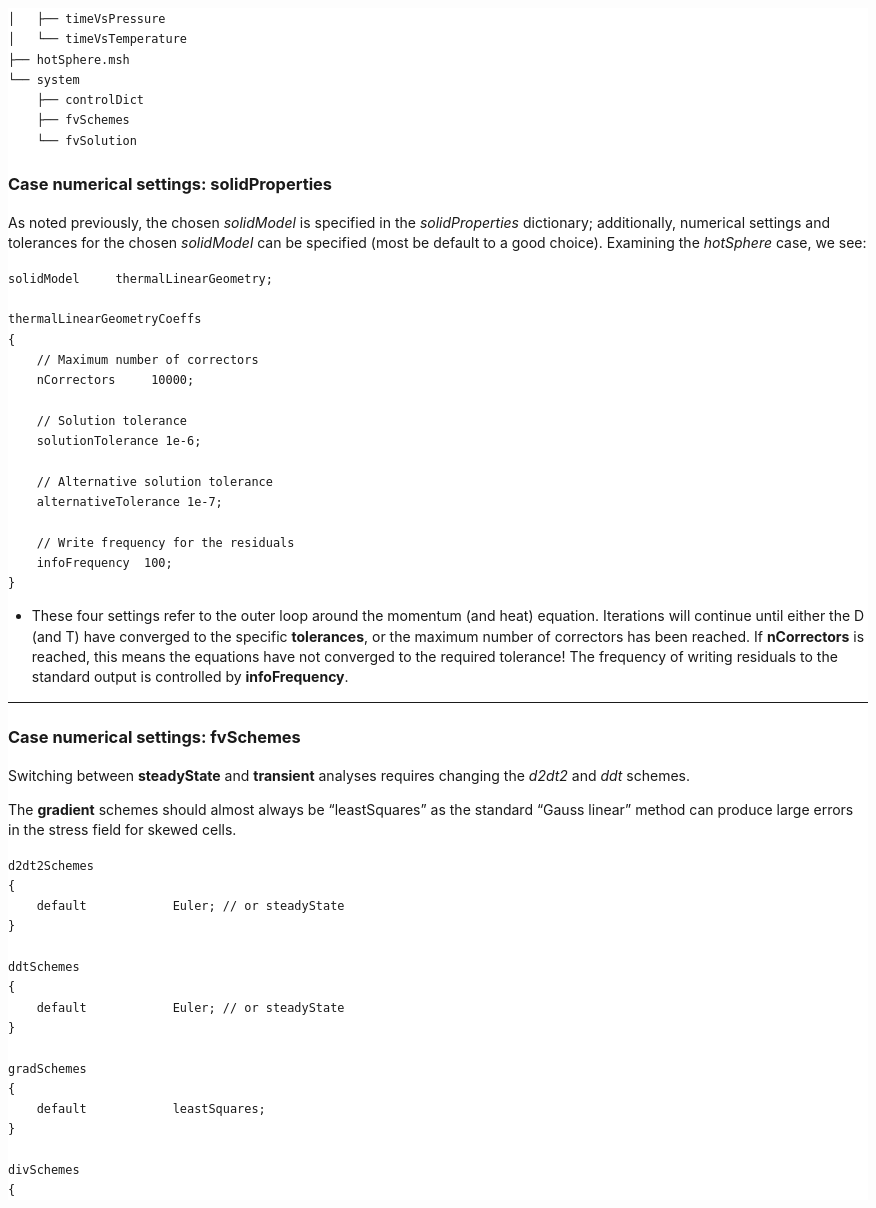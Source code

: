 ```
│   ├── timeVsPressure
│   └── timeVsTemperature
├── hotSphere.msh
└── system
    ├── controlDict
    ├── fvSchemes
    └── fvSolution
```

### Case numerical settings: solidProperties
As noted previously, the chosen *solidModel* is specified in the *solidProperties* dictionary; additionally, numerical settings and tolerances for the chosen *solidModel* can be specified (most be default to a good choice). Examining the *hotSphere* case, we see:
```
solidModel     thermalLinearGeometry;

thermalLinearGeometryCoeffs
{
    // Maximum number of correctors
    nCorrectors     10000;

    // Solution tolerance
    solutionTolerance 1e-6;

    // Alternative solution tolerance
    alternativeTolerance 1e-7;

    // Write frequency for the residuals
    infoFrequency  100;
}
```
- These four settings refer to the outer loop around the momentum (and heat) equation.
Iterations will continue until either the D (and T) have converged to the specific **tolerances**, or the maximum number of correctors has been reached. If **nCorrectors** is reached, this means the equations have not converged to the required tolerance!
The frequency of writing residuals to the standard output is controlled by **infoFrequency**.

---

### Case numerical settings: fvSchemes
Switching between **steadyState** and **transient** analyses requires changing the *d2dt2* and *ddt* schemes.


The **gradient** schemes should almost always be “leastSquares” as the standard “Gauss linear” method can produce large errors in the stress field for skewed cells.

```
d2dt2Schemes
{
    default            Euler; // or steadyState
}

ddtSchemes
{
    default            Euler; // or steadyState
}

gradSchemes
{
    default            leastSquares;
}

divSchemes
{
```
